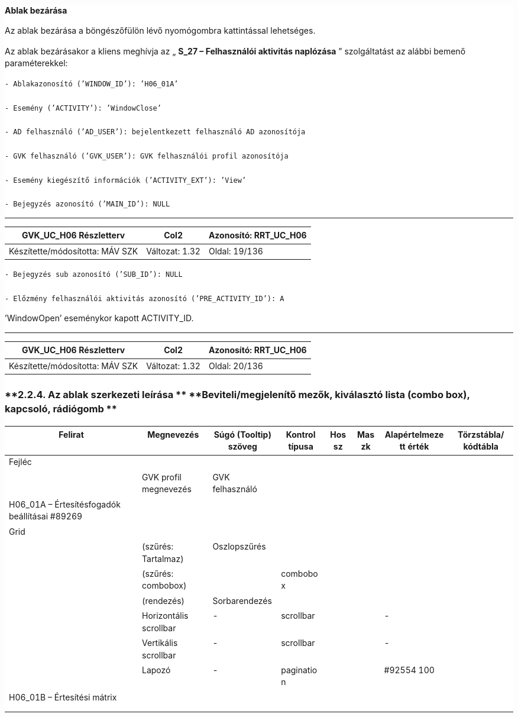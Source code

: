 **Ablak bezárása**

Az ablak bezárása a böngészőfülön lévő **<X>** nyomógombra kattintással lehetséges.

Az ablak bezárásakor a kliens meghívja az „ **S_27 – Felhasználói aktivitás naplózása** ”
szolgáltatást az alábbi bemenő paraméterekkel:

    - Ablakazonosító (’WINDOW_ID’): ’H06_01A’

    - Esemény (’ACTIVITY’): ’WindowClose’

    - AD felhasználó (’AD_USER’): bejelentkezett felhasználó AD azonosítója

    - GVK felhasználó (’GVK_USER’): GVK felhasználói profil azonosítója

    - Esemény kiegészítő információk (’ACTIVITY_EXT’): ’View’

    - Bejegyzés azonosító (’MAIN_ID’): NULL


-----

|GVK_UC_H06 Részletterv|Col2|Azonosító: RRT_UC_H06|
|---|---|---|
|Készítette/módosította: MÁV SZK|Változat: 1.32|Oldal: 19/136|



    - Bejegyzés sub azonosító (’SUB_ID’): NULL

    - Előzmény felhasználói aktivitás azonosító (’PRE_ACTIVITY_ID’): A
’WindowOpen’ eseménykor kapott ACTIVITY_ID.


-----

|GVK_UC_H06 Részletterv|Col2|Azonosító: RRT_UC_H06|
|---|---|---|
|Készítette/módosította: MÁV SZK|Változat: 1.32|Oldal: 20/136|

### **2.2.4. Az ablak szerkezeti leírása ** **Beviteli/megjelenítő mezők, kiválasztó lista (combo box), kapcsoló, rádiógomb **





|Felirat|Megnevezés|Súgó (Tooltip) szöveg|Kontrol típusa|Hossz|Maszk|Alapértelmezett érték|Törzstábla/ kódtábla|
|---|---|---|---|---|---|---|---|
|Fejléc||||||||
||GVK profil megnevezés|GVK felhasználó||||||
|H06_01A – Értesítésfogadók beállításai #89269||||||||
|Grid||||||||
||(szűrés: Tartalmaz)|Oszlopszűrés||||||
||(szűrés: combobox)||combobox|||||
||(rendezés)|Sorbarendezés||||||
||Horizontális scrollbar|-|scrollbar|||-||
||Vertikális scrollbar|-|scrollbar|||-||
||Lapozó|-|pagination|||#92554 100||
|H06_01B – Értesítési mátrix||||||||
|||||||||
|||||||||